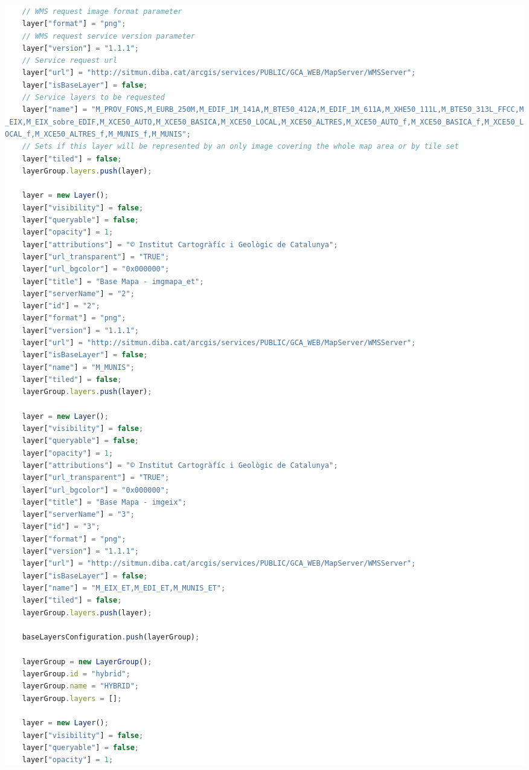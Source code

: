 ```ts
    // WMS request image format parameter
    layer["format"] = "png"; 
    // WMS request service version parameter
    layer["version"] = "1.1.1"; 
    // Service request url
    layer["url"] = "http://sitmun.diba.cat/arcgis/services/PUBLIC/GCA_WEB/MapServer/WMSServer"; 
    layer["isBaseLayer"] = false;
    // Service layers to be requested
    layer["name"] = "M_PROV_FONS,M_EURB_250M,M_EDIF_1M_141A,M_BTE50_412A,M_EDIF_1M_611A,M_XHE50_111L,M_BTE50_313L_FFCC,M_EIX,M_EIX_sobre_EDIF,M_XCE50_AUTO,M_XCE50_BASICA,M_XCE50_LOCAL,M_XCE50_ALTRES,M_XCE50_AUTO_f,M_XCE50_BASICA_f,M_XCE50_LOCAL_f,M_XCE50_ALTRES_f,M_MUNIS_f,M_MUNIS";
    // Sets if this layer will be represented by an only image covering the whole map area or by tile set
    layer["tiled"] = false;
    layerGroup.layers.push(layer);

    layer = new Layer();
    layer["visibility"] = false;
    layer["queryable"] = false;
    layer["opacity"] = 1;
    layer["attributions"] = "© Institut Cartogràfíc i Geològic de Catalunya"; 
    layer["url_transparent"] = "TRUE"; 
    layer["url_bgcolor"] = "0x000000";
    layer["title"] = "Base Mapa - imgmapa_et"; 
    layer["serverName"] = "2"; 
    layer["id"] = "2"; 
    layer["format"] = "png"; 
    layer["version"] = "1.1.1"; 
    layer["url"] = "http://sitmun.diba.cat/arcgis/services/PUBLIC/GCA_WEB/MapServer/WMSServer"; 
    layer["isBaseLayer"] = false;
    layer["name"] = "M_MUNIS"; 
    layer["tiled"] = false;
    layerGroup.layers.push(layer);
    
    layer = new Layer();
    layer["visibility"] = false;
    layer["queryable"] = false;
    layer["opacity"] = 1;
    layer["attributions"] = "© Institut Cartogràfíc i Geològic de Catalunya";
    layer["url_transparent"] = "TRUE"; 
    layer["url_bgcolor"] = "0x000000";
    layer["title"] = "Base Mapa - imgeix"; 
    layer["serverName"] = "3"; 
    layer["id"] = "3"; 
    layer["format"] = "png"; 
    layer["version"] = "1.1.1"; 
    layer["url"] = "http://sitmun.diba.cat/arcgis/services/PUBLIC/GCA_WEB/MapServer/WMSServer"; 
    layer["isBaseLayer"] = false;
    layer["name"] = "M_EIX_ET,M_EDI_ET,M_MUNIS_ET"; 
    layer["tiled"] = false;
    layerGroup.layers.push(layer);

    baseLayersConfiguration.push(layerGroup);
    
    layerGroup = new LayerGroup();
    layerGroup.id = "hybrid";
    layerGroup.name = "HYBRID";
    layerGroup.layers = [];

    layer = new Layer();
    layer["visibility"] = false;
    layer["queryable"] = false;
    layer["opacity"] = 1;
```
